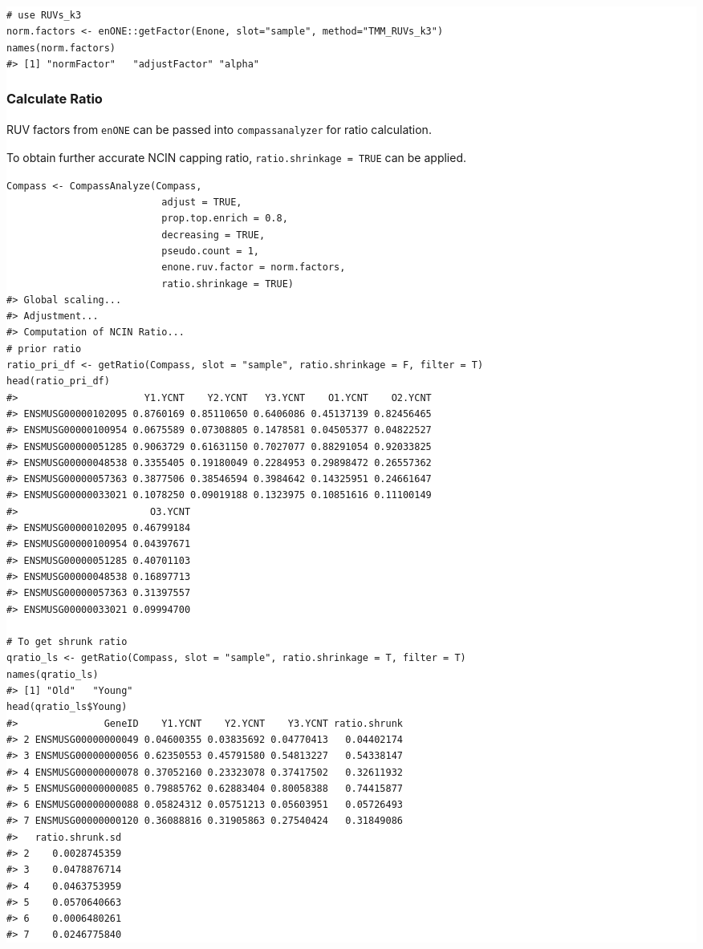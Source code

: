     # use RUVs_k3
    norm.factors <- enONE::getFactor(Enone, slot="sample", method="TMM_RUVs_k3")
    names(norm.factors)
    #> [1] "normFactor"   "adjustFactor" "alpha"

### Calculate Ratio

RUV factors from `enONE` can be passed into `compassanalyzer` for ratio calculation.

To obtain further accurate NCIN capping ratio, `ratio.shrinkage = TRUE` can be applied.

    Compass <- CompassAnalyze(Compass,
                               adjust = TRUE,
                               prop.top.enrich = 0.8,
                               decreasing = TRUE,
                               pseudo.count = 1,
                               enone.ruv.factor = norm.factors,
                               ratio.shrinkage = TRUE)
    #> Global scaling...
    #> Adjustment...
    #> Computation of NCIN Ratio...
    # prior ratio
    ratio_pri_df <- getRatio(Compass, slot = "sample", ratio.shrinkage = F, filter = T)
    head(ratio_pri_df)
    #>                      Y1.YCNT    Y2.YCNT   Y3.YCNT    O1.YCNT    O2.YCNT
    #> ENSMUSG00000102095 0.8760169 0.85110650 0.6406086 0.45137139 0.82456465
    #> ENSMUSG00000100954 0.0675589 0.07308805 0.1478581 0.04505377 0.04822527
    #> ENSMUSG00000051285 0.9063729 0.61631150 0.7027077 0.88291054 0.92033825
    #> ENSMUSG00000048538 0.3355405 0.19180049 0.2284953 0.29898472 0.26557362
    #> ENSMUSG00000057363 0.3877506 0.38546594 0.3984642 0.14325951 0.24661647
    #> ENSMUSG00000033021 0.1078250 0.09019188 0.1323975 0.10851616 0.11100149
    #>                       O3.YCNT
    #> ENSMUSG00000102095 0.46799184
    #> ENSMUSG00000100954 0.04397671
    #> ENSMUSG00000051285 0.40701103
    #> ENSMUSG00000048538 0.16897713
    #> ENSMUSG00000057363 0.31397557
    #> ENSMUSG00000033021 0.09994700
    
    # To get shrunk ratio
    qratio_ls <- getRatio(Compass, slot = "sample", ratio.shrinkage = T, filter = T)
    names(qratio_ls)
    #> [1] "Old"   "Young"
    head(qratio_ls$Young)
    #>               GeneID    Y1.YCNT    Y2.YCNT    Y3.YCNT ratio.shrunk
    #> 2 ENSMUSG00000000049 0.04600355 0.03835692 0.04770413   0.04402174
    #> 3 ENSMUSG00000000056 0.62350553 0.45791580 0.54813227   0.54338147
    #> 4 ENSMUSG00000000078 0.37052160 0.23323078 0.37417502   0.32611932
    #> 5 ENSMUSG00000000085 0.79885762 0.62883404 0.80058388   0.74415877
    #> 6 ENSMUSG00000000088 0.05824312 0.05751213 0.05603951   0.05726493
    #> 7 ENSMUSG00000000120 0.36088816 0.31905863 0.27540424   0.31849086
    #>   ratio.shrunk.sd
    #> 2    0.0028745359
    #> 3    0.0478876714
    #> 4    0.0463753959
    #> 5    0.0570640663
    #> 6    0.0006480261
    #> 7    0.0246775840
